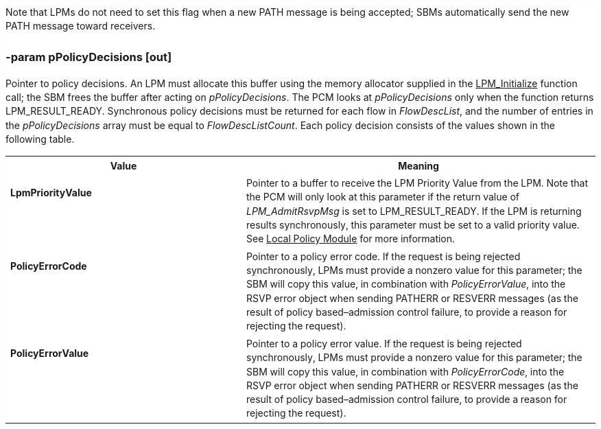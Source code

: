 Note that LPMs do not need to set this flag when a new PATH message is being accepted; SBMs automatically send the new PATH message toward receivers.


### -param pPolicyDecisions [out]

Pointer to policy decisions. An LPM must allocate this buffer using the memory allocator supplied in the 
<a href="https://docs.microsoft.com/previous-versions/windows/desktop/api/lpmapi/nf-lpmapi-lpm_initialize">LPM_Initialize</a> function call; the SBM frees the buffer after acting on <i>pPolicyDecisions</i>. The PCM looks at <i>pPolicyDecisions</i> only when the function returns LPM_RESULT_READY. Synchronous policy decisions must be returned for each flow in <i>FlowDescList</i>, and the number of entries in the <i>pPolicyDecisions</i> array must be equal to <i>FlowDescListCount</i>. Each policy decision consists of the values shown in the following table. 



<table>
<tr>
<th>Value</th>
<th>Meaning</th>
</tr>
<tr>
<td width="40%"><a id="LpmPriorityValue"></a><a id="lpmpriorityvalue"></a><a id="LPMPRIORITYVALUE"></a><dl>
<dt><b>LpmPriorityValue</b></dt>
</dl>
</td>
<td width="60%">
Pointer to a buffer to receive the LPM Priority Value from the LPM. Note that the PCM will only look at this parameter if the return value of 
<i>LPM_AdmitRsvpMsg</i> is set to LPM_RESULT_READY. If the LPM is returning results synchronously, this parameter must be set to a valid priority value. See 
<a href="https://docs.microsoft.com/previous-versions/windows/desktop/qos/local-policy-module">Local Policy Module</a> for more information.

</td>
</tr>
<tr>
<td width="40%"><a id="PolicyErrorCode"></a><a id="policyerrorcode"></a><a id="POLICYERRORCODE"></a><dl>
<dt><b>PolicyErrorCode</b></dt>
</dl>
</td>
<td width="60%">
Pointer to a policy error code. If the request is being rejected synchronously, LPMs must provide a nonzero value for this parameter; the SBM will copy this value, in combination with <i>PolicyErrorValue</i>, into the RSVP error object when sending PATHERR or RESVERR messages (as the result of policy based–admission control failure, to provide a reason for rejecting the request).

</td>
</tr>
<tr>
<td width="40%"><a id="PolicyErrorValue"></a><a id="policyerrorvalue"></a><a id="POLICYERRORVALUE"></a><dl>
<dt><b>PolicyErrorValue</b></dt>
</dl>
</td>
<td width="60%">
Pointer to a policy error value. If the request is being rejected synchronously, LPMs must provide a nonzero value for this parameter; the SBM will copy this value, in combination with <i>PolicyErrorCode</i>, into the RSVP error object when sending PATHERR or RESVERR messages (as the result of policy based–admission control failure, to provide a reason for rejecting the request).
